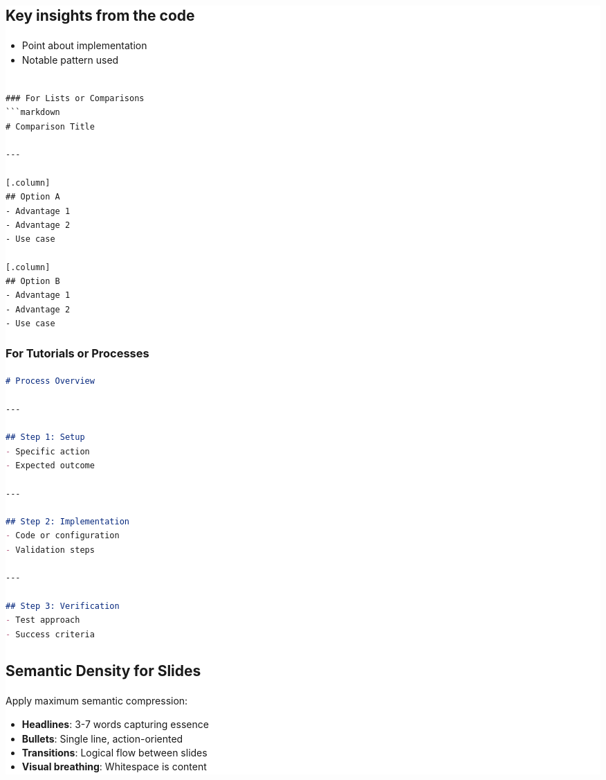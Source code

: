 
## Key insights from the code
- Point about implementation
- Notable pattern used
```

### For Lists or Comparisons
```markdown
# Comparison Title

---

[.column]
## Option A
- Advantage 1
- Advantage 2
- Use case

[.column]
## Option B
- Advantage 1
- Advantage 2
- Use case
```

### For Tutorials or Processes
```markdown
# Process Overview

---

## Step 1: Setup
- Specific action
- Expected outcome

---

## Step 2: Implementation
- Code or configuration
- Validation steps

---

## Step 3: Verification
- Test approach
- Success criteria
```

## Semantic Density for Slides

Apply maximum semantic compression:
- **Headlines**: 3-7 words capturing essence
- **Bullets**: Single line, action-oriented
- **Transitions**: Logical flow between slides
- **Visual breathing**: Whitespace is content
